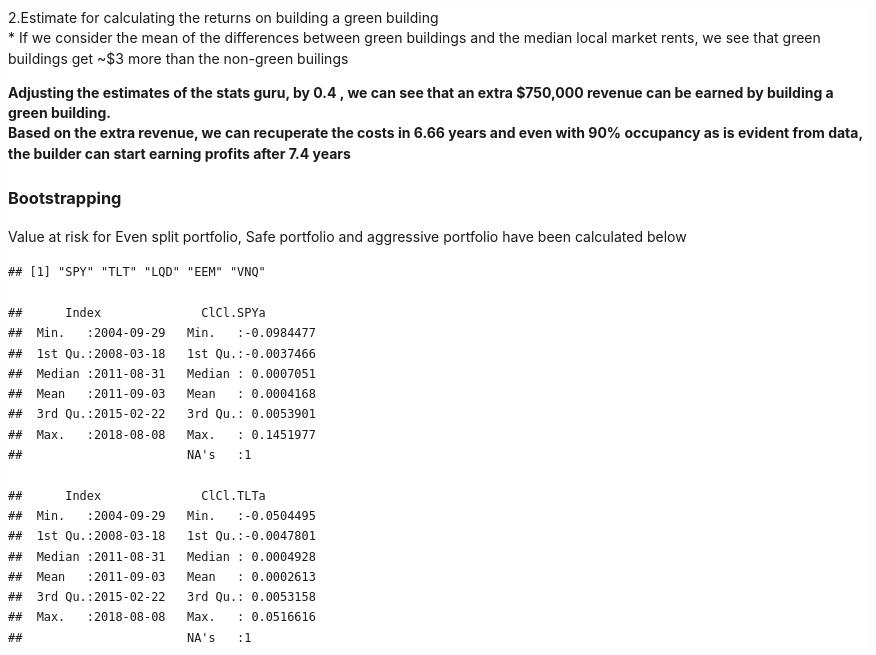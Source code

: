 2.Estimate for calculating the returns on building a green building  
\* If we consider the mean of the differences between green buildings
and the median local market rents, we see that green buildings get ~$3
more than the non-green builings

**Adjusting the estimates of the stats guru, by 0.4 , we can see that an
extra $750,000 revenue can be earned by building a green building.**  
**Based on the extra revenue, we can recuperate the costs in 6.66 years
and even with 90% occupancy as is evident from data, the builder can
start earning profits after 7.4 years**

### Bootstrapping

Value at risk for Even split portfolio, Safe portfolio and aggressive
portfolio have been calculated below

    ## [1] "SPY" "TLT" "LQD" "EEM" "VNQ"

    ##      Index              ClCl.SPYa         
    ##  Min.   :2004-09-29   Min.   :-0.0984477  
    ##  1st Qu.:2008-03-18   1st Qu.:-0.0037466  
    ##  Median :2011-08-31   Median : 0.0007051  
    ##  Mean   :2011-09-03   Mean   : 0.0004168  
    ##  3rd Qu.:2015-02-22   3rd Qu.: 0.0053901  
    ##  Max.   :2018-08-08   Max.   : 0.1451977  
    ##                       NA's   :1

    ##      Index              ClCl.TLTa         
    ##  Min.   :2004-09-29   Min.   :-0.0504495  
    ##  1st Qu.:2008-03-18   1st Qu.:-0.0047801  
    ##  Median :2011-08-31   Median : 0.0004928  
    ##  Mean   :2011-09-03   Mean   : 0.0002613  
    ##  3rd Qu.:2015-02-22   3rd Qu.: 0.0053158  
    ##  Max.   :2018-08-08   Max.   : 0.0516616  
    ##                       NA's   :1
